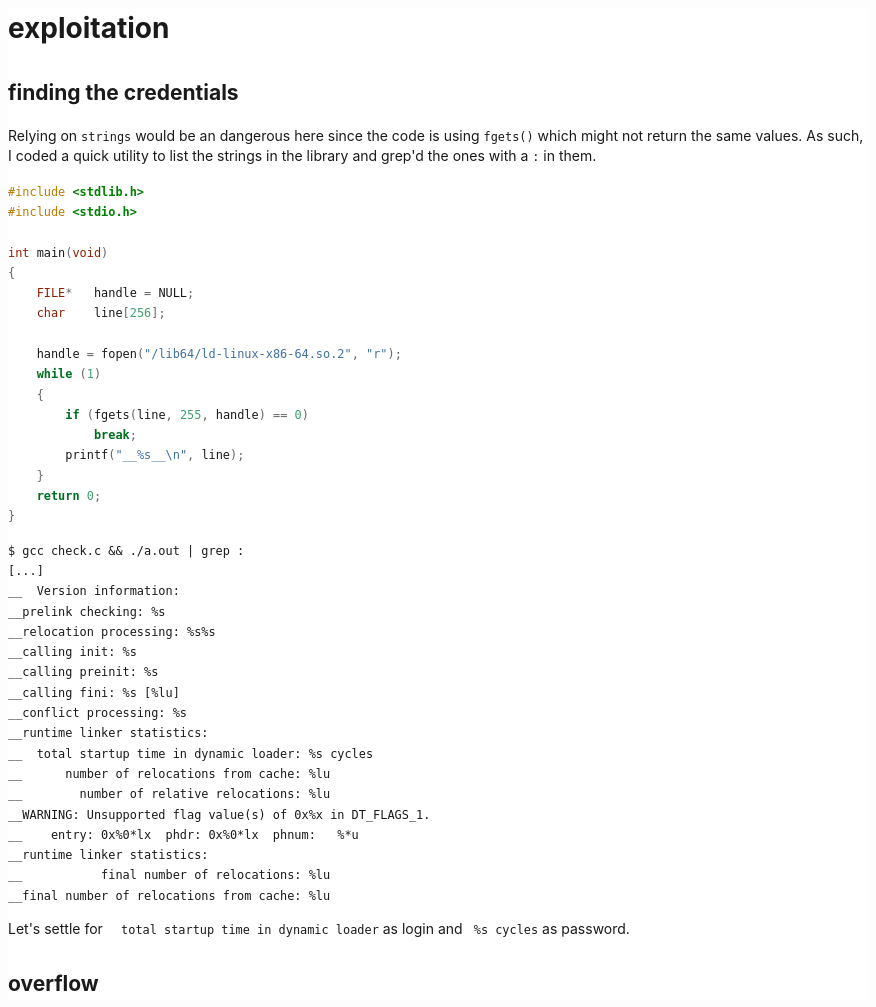 # exploitation

## finding the credentials

Relying on `strings` would be an dangerous here since the code is using `fgets()` which might not return the same values. As such, I coded a quick utility to list the strings in the library and grep'd the ones with a `:` in them.

```c
#include <stdlib.h>
#include <stdio.h>

int	main(void)
{
	FILE* 	handle = NULL;
	char	line[256];

	handle = fopen("/lib64/ld-linux-x86-64.so.2", "r");
	while (1)
	{
		if (fgets(line, 255, handle) == 0)
			break;
		printf("__%s__\n", line);
	}
	return 0;
}
```

```console
$ gcc check.c && ./a.out | grep :
[...]
__	Version information:
__prelink checking: %s
__relocation processing: %s%s
__calling init: %s
__calling preinit: %s
__calling fini: %s [%lu]
__conflict processing: %s
__runtime linker statistics:
__  total startup time in dynamic loader: %s cycles
__      number of relocations from cache: %lu
__        number of relative relocations: %lu
__WARNING: Unsupported flag value(s) of 0x%x in DT_FLAGS_1.
__    entry: 0x%0*lx  phdr: 0x%0*lx  phnum:   %*u
__runtime linker statistics:
__           final number of relocations: %lu
__final number of relocations from cache: %lu
```

Let's settle for `  total startup time in dynamic loader` as login and ` %s cycles` as password.

## overflow
